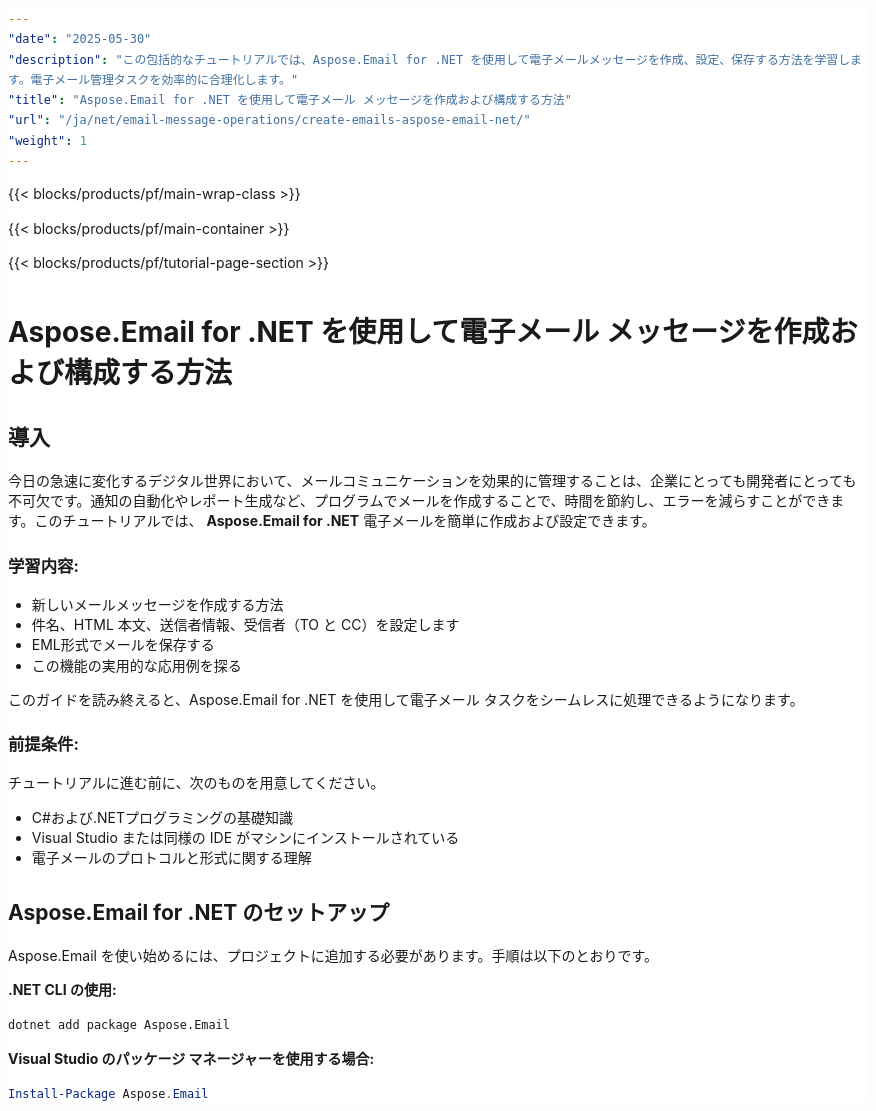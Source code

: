 ```yaml
---
"date": "2025-05-30"
"description": "この包括的なチュートリアルでは、Aspose.Email for .NET を使用して電子メールメッセージを作成、設定、保存する方法を学習します。電子メール管理タスクを効率的に合理化します。"
"title": "Aspose.Email for .NET を使用して電子メール メッセージを作成および構成する方法"
"url": "/ja/net/email-message-operations/create-emails-aspose-email-net/"
"weight": 1
---
```


{{< blocks/products/pf/main-wrap-class >}}

{{< blocks/products/pf/main-container >}}

{{< blocks/products/pf/tutorial-page-section >}}
# Aspose.Email for .NET を使用して電子メール メッセージを作成および構成する方法

## 導入

今日の急速に変化するデジタル世界において、メールコミュニケーションを効果的に管理することは、企業にとっても開発者にとっても不可欠です。通知の自動化やレポート生成など、プログラムでメールを作成することで、時間を節約し、エラーを減らすことができます。このチュートリアルでは、 **Aspose.Email for .NET** 電子メールを簡単に作成および設定できます。

### 学習内容:
- 新しいメールメッセージを作成する方法
- 件名、HTML 本文、送信者情報、受信者（TO と CC）を設定します
- EML形式でメールを保存する
- この機能の実用的な応用例を探る

このガイドを読み終えると、Aspose.Email for .NET を使用して電子メール タスクをシームレスに処理できるようになります。

### 前提条件:
チュートリアルに進む前に、次のものを用意してください。

- C#および.NETプログラミングの基礎知識
- Visual Studio または同様の IDE がマシンにインストールされている
- 電子メールのプロトコルと形式に関する理解

## Aspose.Email for .NET のセットアップ

Aspose.Email を使い始めるには、プロジェクトに追加する必要があります。手順は以下のとおりです。

**.NET CLI の使用:**

```bash
dotnet add package Aspose.Email
```

**Visual Studio のパッケージ マネージャーを使用する場合:**

```powershell
Install-Package Aspose.Email
```
